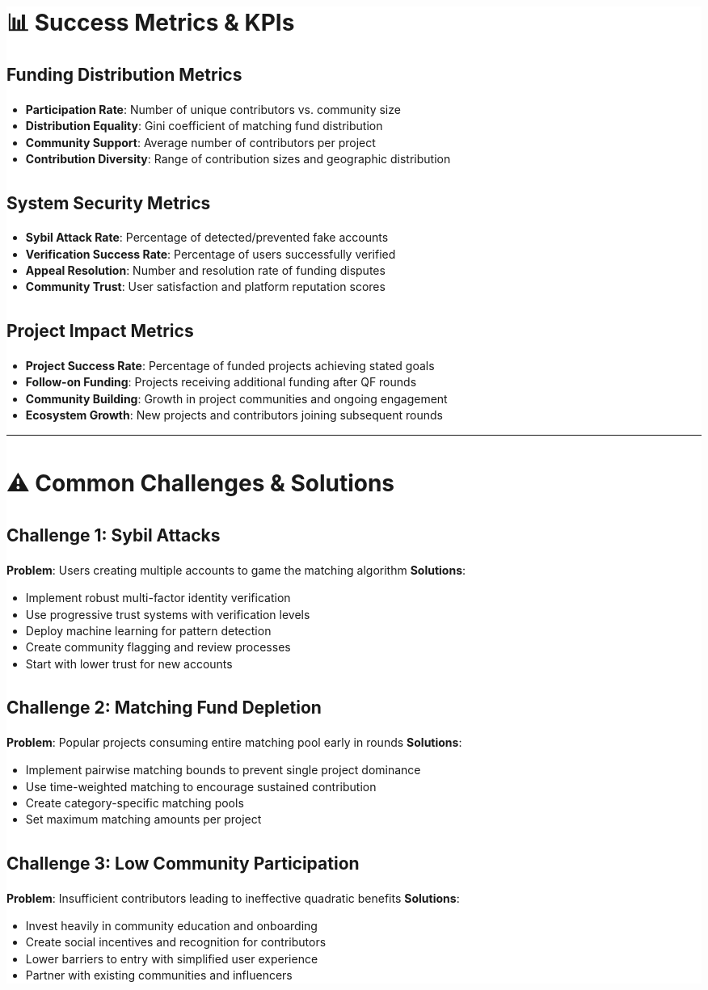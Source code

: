 
# 📊 **Success Metrics & KPIs**

## **Funding Distribution Metrics**
- **Participation Rate**: Number of unique contributors vs. community size
- **Distribution Equality**: Gini coefficient of matching fund distribution
- **Community Support**: Average number of contributors per project
- **Contribution Diversity**: Range of contribution sizes and geographic distribution

## **System Security Metrics**
- **Sybil Attack Rate**: Percentage of detected/prevented fake accounts
- **Verification Success Rate**: Percentage of users successfully verified
- **Appeal Resolution**: Number and resolution rate of funding disputes
- **Community Trust**: User satisfaction and platform reputation scores

## **Project Impact Metrics**
- **Project Success Rate**: Percentage of funded projects achieving stated goals
- **Follow-on Funding**: Projects receiving additional funding after QF rounds
- **Community Building**: Growth in project communities and ongoing engagement
- **Ecosystem Growth**: New projects and contributors joining subsequent rounds

---

# ⚠️ **Common Challenges & Solutions**

## **Challenge 1: Sybil Attacks**
**Problem**: Users creating multiple accounts to game the matching algorithm
**Solutions**:
- Implement robust multi-factor identity verification
- Use progressive trust systems with verification levels
- Deploy machine learning for pattern detection
- Create community flagging and review processes
- Start with lower trust for new accounts

## **Challenge 2: Matching Fund Depletion**
**Problem**: Popular projects consuming entire matching pool early in rounds
**Solutions**:
- Implement pairwise matching bounds to prevent single project dominance
- Use time-weighted matching to encourage sustained contribution
- Create category-specific matching pools
- Set maximum matching amounts per project

## **Challenge 3: Low Community Participation**
**Problem**: Insufficient contributors leading to ineffective quadratic benefits
**Solutions**:
- Invest heavily in community education and onboarding
- Create social incentives and recognition for contributors
- Lower barriers to entry with simplified user experience
- Partner with existing communities and influencers

